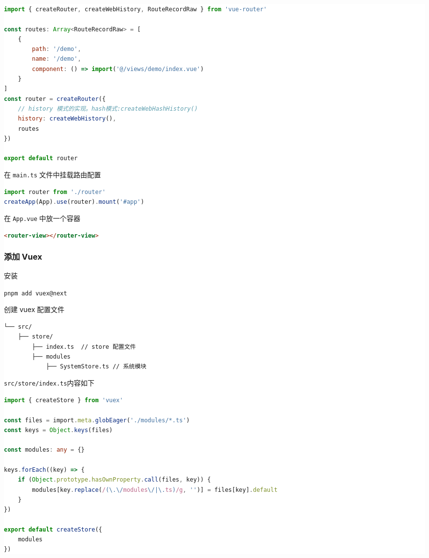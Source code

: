 ```js
import { createRouter, createWebHistory, RouteRecordRaw } from 'vue-router'

const routes: Array<RouteRecordRaw> = [
    {
        path: '/demo',
        name: '/demo',
        component: () => import('@/views/demo/index.vue')
    }
]
const router = createRouter({
    // history 模式的实现。hash模式:createWebHashHistory()
    history: createWebHistory(),
    routes
})

export default router
```

在 `main.ts` 文件中挂载路由配置

```js
import router from './router'
createApp(App).use(router).mount('#app')
```

在 `App.vue` 中放一个容器

```html
<router-view></router-view>
```

### 添加 Vuex

安装

```sh
pnpm add vuex@next
```

创建 vuex 配置文件

```
└── src/
    ├── store/
        ├── index.ts  // store 配置文件
        ├── modules
            ├── SystemStore.ts // 系统模块
```

`src/store/index.ts`内容如下

```ts
import { createStore } from 'vuex'

const files = import.meta.globEager('./modules/*.ts')
const keys = Object.keys(files)

const modules: any = {}

keys.forEach((key) => {
    if (Object.prototype.hasOwnProperty.call(files, key)) {
        modules[key.replace(/(\.\/modules\/|\.ts)/g, '')] = files[key].default
    }
})

export default createStore({
    modules
})
```
